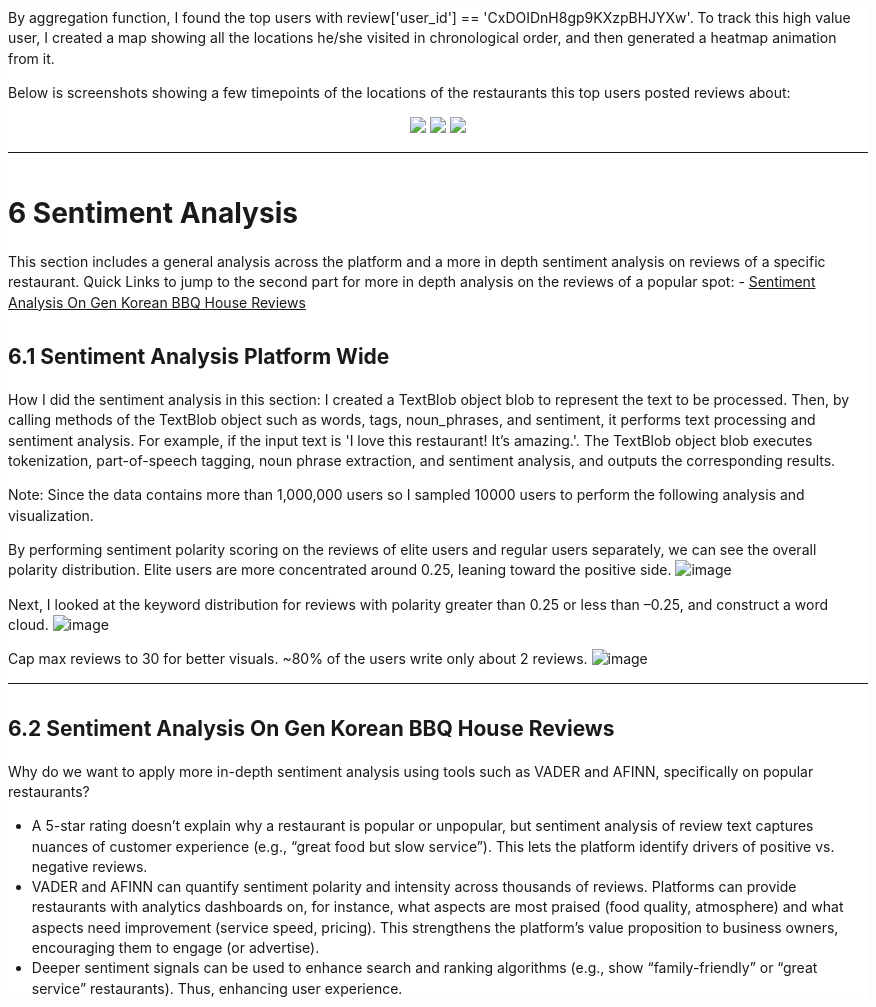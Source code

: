 By aggregation function, I found the top users with review['user_id'] == 'CxDOIDnH8gp9KXzpBHJYXw'. To track this high value user, I created a map showing all the locations he/she visited in chronological order, and then generated a heatmap animation from it.

Below is screenshots showing a few timepoints of the locations of the restaurants this top users posted reviews about:
<p align="center">
   <img src="https://github.com/user-attachments/assets/9641b602-3bd9-43cd-b66a-816f5bdb3619" width="32%" />
   <img src="https://github.com/user-attachments/assets/180a2ca9-0644-4489-a66e-a7d078aeea8c" width="32%" />
   <img src="https://github.com/user-attachments/assets/3f79ff4c-726e-435e-b5d6-de4eb345e1d0" width="32%" />
</p>

---------------------------------------------------------------------------------------------
# 6 Sentiment Analysis
This section includes a general analysis across the platform and a more in depth sentiment analysis on reviews of a specific restaurant.
Quick Links to jump to the second part for more in depth analysis on the reviews of a popular spot: - [Sentiment Analysis On Gen Korean BBQ House Reviews](#sentiment-analysis-on-gen-korean-bbq-house-reviews)

## 6.1 Sentiment Analysis Platform Wide
How I did the sentiment analysis in this section: I created a TextBlob object blob to represent the text to be processed. Then, by calling methods of the TextBlob object such as words, tags, noun_phrases, and sentiment, it performs text processing and sentiment analysis. For example, if the input text is 'I love this restaurant! It’s amazing.'. The TextBlob object blob executes tokenization, part-of-speech tagging, noun phrase extraction, and sentiment analysis, and outputs the corresponding results.

Note: Since the data contains more than 1,000,000 users so I sampled 10000 users to perform the following analysis and visualization.

By performing sentiment polarity scoring on the reviews of elite users and regular users separately, we can see the overall polarity distribution. Elite users are more concentrated around 0.25, leaning toward the positive side.
<img width="2578" height="1638" alt="image" src="https://github.com/user-attachments/assets/394c0bfe-d214-408b-85fa-91319d730160" />

Next, I looked at the keyword distribution for reviews with polarity greater than 0.25 or less than –0.25, and construct a word cloud.
<img width="4709" height="1311" alt="image" src="https://github.com/user-attachments/assets/a1de2c78-e37a-4bbd-8ce7-988f3d623e84" />

Cap max reviews to 30 for better visuals. ~80% of the users write only about 2 reviews.
<img width="3010" height="1500" alt="image" src="https://github.com/user-attachments/assets/a9c4078a-fff4-4b18-8d6d-9a6350103c02" />

---------------------------------------------------------------------------------------------
## 6.2 Sentiment Analysis On Gen Korean BBQ House Reviews
Why do we want to apply more in-depth sentiment analysis using tools such as VADER and AFINN, specifically on popular restaurants?
* A 5-star rating doesn’t explain why a restaurant is popular or unpopular, but sentiment analysis of review text captures nuances of customer experience (e.g., “great food but slow service”). This lets the platform identify drivers of positive vs. negative reviews.
* VADER and AFINN can quantify sentiment polarity and intensity across thousands of reviews. Platforms can provide restaurants with analytics dashboards on, for instance, what aspects are most praised (food quality, atmosphere) and what aspects need improvement (service speed, pricing). This strengthens the platform’s value proposition to business owners, encouraging them to engage (or advertise).
* Deeper sentiment signals can be used to enhance search and ranking algorithms (e.g., show “family-friendly” or “great service” restaurants). Thus, enhancing user experience.